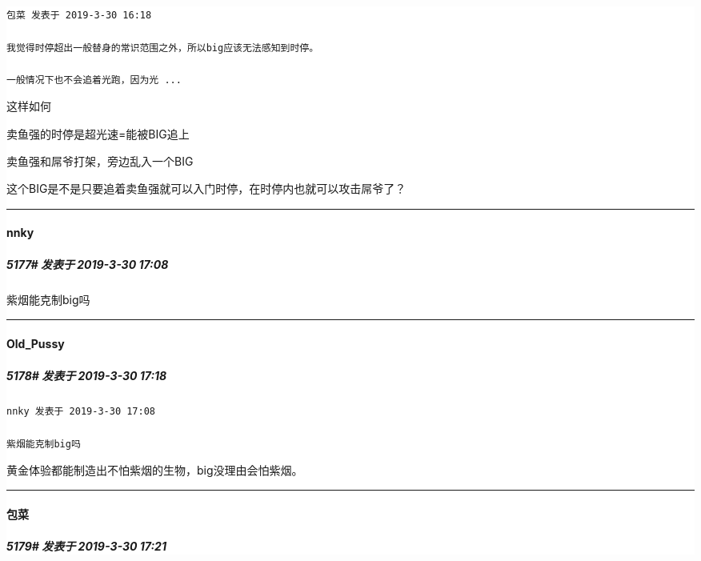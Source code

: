 


```
包菜 发表于 2019-3-30 16:18

我觉得时停超出一般替身的常识范围之外，所以big应该无法感知到时停。

一般情况下也不会追着光跑，因为光 ...
```

这样如何

卖鱼强的时停是超光速=能被BIG追上

卖鱼强和屌爷打架，旁边乱入一个BIG

这个BIG是不是只要追着卖鱼强就可以入门时停，在时停内也就可以攻击屌爷了？







-----

####  nnky  
##### 5177#       发表于 2019-3-30 17:08




紫烟能克制big吗







-----

####  Old_Pussy  
##### 5178#       发表于 2019-3-30 17:18




```
nnky 发表于 2019-3-30 17:08

紫烟能克制big吗
```

黄金体验都能制造出不怕紫烟的生物，big没理由会怕紫烟。







-----

####  包菜  
##### 5179#       发表于 2019-3-30 17:21
